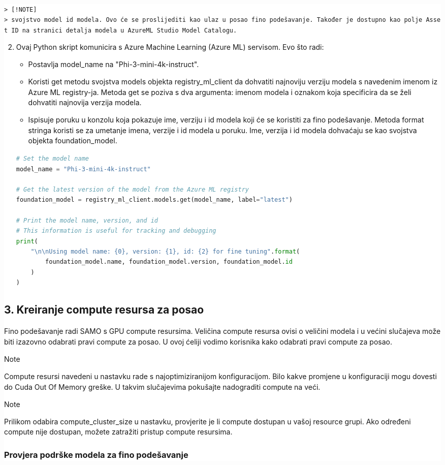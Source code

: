     > [!NOTE]
    > svojstvo model id modela. Ovo će se proslijediti kao ulaz u posao fino podešavanje. Također je dostupno kao polje Asset ID na stranici detalja modela u AzureML Studio Model Catalogu.

2. Ovaj Python skript komunicira s Azure Machine Learning (Azure ML) servisom. Evo što radi:

    - Postavlja model_name na "Phi-3-mini-4k-instruct".

    - Koristi get metodu svojstva models objekta registry_ml_client da dohvatiti najnoviju verziju modela s navedenim imenom iz Azure ML registry-ja. Metoda get se poziva s dva argumenta: imenom modela i oznakom koja specificira da se želi dohvatiti najnovija verzija modela.

    - Ispisuje poruku u konzolu koja pokazuje ime, verziju i id modela koji će se koristiti za fino podešavanje. Metoda format stringa koristi se za umetanje imena, verzije i id modela u poruku. Ime, verzija i id modela dohvaćaju se kao svojstva objekta foundation_model.

    ```python
    # Set the model name
    model_name = "Phi-3-mini-4k-instruct"
    
    # Get the latest version of the model from the Azure ML registry
    foundation_model = registry_ml_client.models.get(model_name, label="latest")
    
    # Print the model name, version, and id
    # This information is useful for tracking and debugging
    print(
        "\n\nUsing model name: {0}, version: {1}, id: {2} for fine tuning".format(
            foundation_model.name, foundation_model.version, foundation_model.id
        )
    )
    ```

## 3. Kreiranje compute resursa za posao

Fino podešavanje radi SAMO s GPU compute resursima. Veličina compute resursa ovisi o veličini modela i u većini slučajeva može biti izazovno odabrati pravi compute za posao. U ovoj ćeliji vodimo korisnika kako odabrati pravi compute za posao.

> [!NOTE]
> Compute resursi navedeni u nastavku rade s najoptimiziranijom konfiguracijom. Bilo kakve promjene u konfiguraciji mogu dovesti do Cuda Out Of Memory greške. U takvim slučajevima pokušajte nadograditi compute na veći.

> [!NOTE]
> Prilikom odabira compute_cluster_size u nastavku, provjerite je li compute dostupan u vašoj resource grupi. Ako određeni compute nije dostupan, možete zatražiti pristup compute resursima.

### Provjera podrške modela za fino podešavanje
